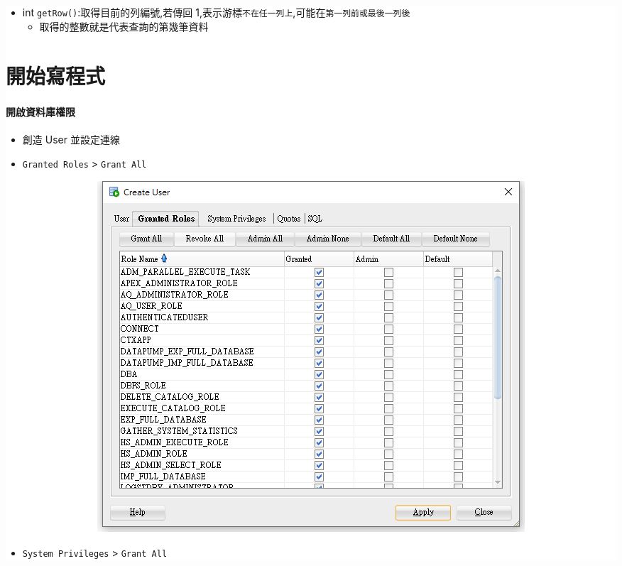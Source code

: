   - int `getRow()`:取得目前的列編號,若傳回 1,表示游標`不在任一列上`,可能在`第一列前或最後一列後`
    - 取得的整數就是代表查詢的第幾筆資料

# 開始寫程式

#### 開啟資料庫權限

- 創造 User 並設定連線

- `Granted Roles` > `Grant All`

<div style="text-align:center">
  <img src="./image/01-01_01.png">
</div>

- `System Privileges` > `Grant All`

<div style="text-align:center">